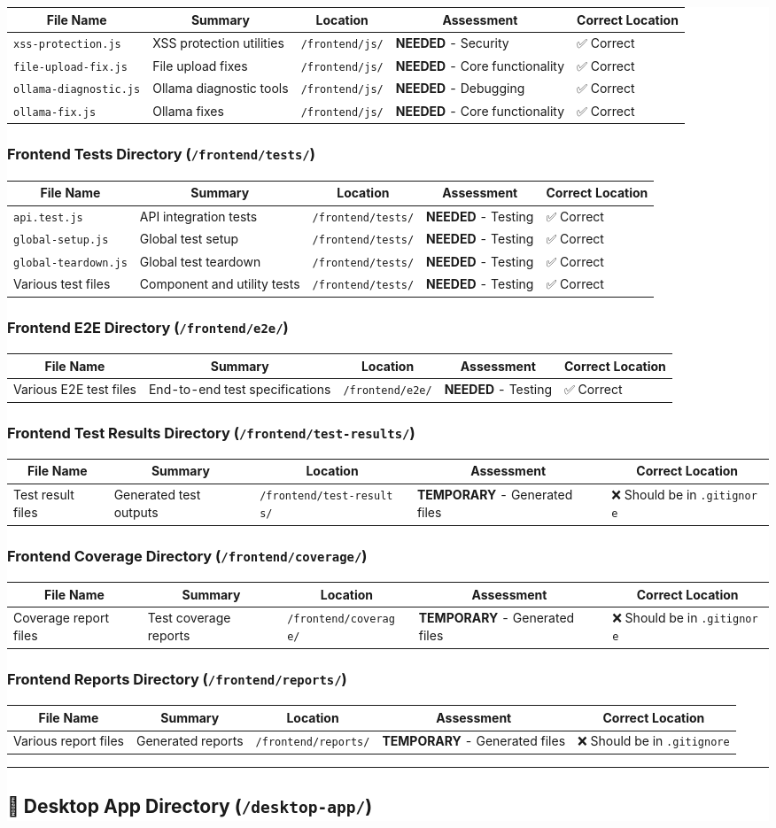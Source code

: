| File Name | Summary | Location | Assessment | Correct Location |
|-----------|---------|----------|------------|------------------|
| `xss-protection.js` | XSS protection utilities | `/frontend/js/` | **NEEDED** - Security | ✅ Correct |
| `file-upload-fix.js` | File upload fixes | `/frontend/js/` | **NEEDED** - Core functionality | ✅ Correct |
| `ollama-diagnostic.js` | Ollama diagnostic tools | `/frontend/js/` | **NEEDED** - Debugging | ✅ Correct |
| `ollama-fix.js` | Ollama fixes | `/frontend/js/` | **NEEDED** - Core functionality | ✅ Correct |

### Frontend Tests Directory (`/frontend/tests/`)

| File Name | Summary | Location | Assessment | Correct Location |
|-----------|---------|----------|------------|------------------|
| `api.test.js` | API integration tests | `/frontend/tests/` | **NEEDED** - Testing | ✅ Correct |
| `global-setup.js` | Global test setup | `/frontend/tests/` | **NEEDED** - Testing | ✅ Correct |
| `global-teardown.js` | Global test teardown | `/frontend/tests/` | **NEEDED** - Testing | ✅ Correct |
| Various test files | Component and utility tests | `/frontend/tests/` | **NEEDED** - Testing | ✅ Correct |

### Frontend E2E Directory (`/frontend/e2e/`)

| File Name | Summary | Location | Assessment | Correct Location |
|-----------|---------|----------|------------|------------------|
| Various E2E test files | End-to-end test specifications | `/frontend/e2e/` | **NEEDED** - Testing | ✅ Correct |

### Frontend Test Results Directory (`/frontend/test-results/`)

| File Name | Summary | Location | Assessment | Correct Location |
|-----------|---------|----------|------------|------------------|
| Test result files | Generated test outputs | `/frontend/test-results/` | **TEMPORARY** - Generated files | ❌ Should be in `.gitignore` |

### Frontend Coverage Directory (`/frontend/coverage/`)

| File Name | Summary | Location | Assessment | Correct Location |
|-----------|---------|----------|------------|------------------|
| Coverage report files | Test coverage reports | `/frontend/coverage/` | **TEMPORARY** - Generated files | ❌ Should be in `.gitignore` |

### Frontend Reports Directory (`/frontend/reports/`)

| File Name | Summary | Location | Assessment | Correct Location |
|-----------|---------|----------|------------|------------------|
| Various report files | Generated reports | `/frontend/reports/` | **TEMPORARY** - Generated files | ❌ Should be in `.gitignore` |

---

## 📁 Desktop App Directory (`/desktop-app/`)
